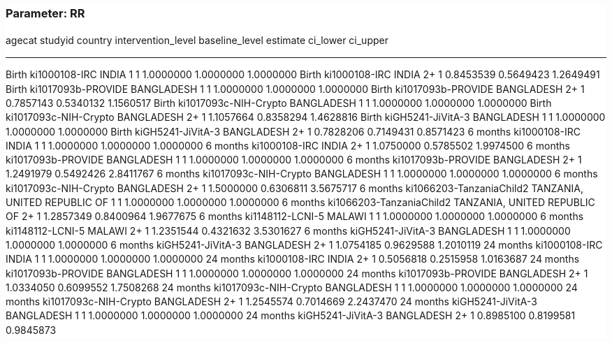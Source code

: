 
### Parameter: RR


agecat      studyid                    country                        intervention_level   baseline_level     estimate    ci_lower    ci_upper
----------  -------------------------  -----------------------------  -------------------  ---------------  ----------  ----------  ----------
Birth       ki1000108-IRC              INDIA                          1                    1                 1.0000000   1.0000000   1.0000000
Birth       ki1000108-IRC              INDIA                          2+                   1                 0.8453539   0.5649423   1.2649491
Birth       ki1017093b-PROVIDE         BANGLADESH                     1                    1                 1.0000000   1.0000000   1.0000000
Birth       ki1017093b-PROVIDE         BANGLADESH                     2+                   1                 0.7857143   0.5340132   1.1560517
Birth       ki1017093c-NIH-Crypto      BANGLADESH                     1                    1                 1.0000000   1.0000000   1.0000000
Birth       ki1017093c-NIH-Crypto      BANGLADESH                     2+                   1                 1.1057664   0.8358294   1.4628816
Birth       kiGH5241-JiVitA-3          BANGLADESH                     1                    1                 1.0000000   1.0000000   1.0000000
Birth       kiGH5241-JiVitA-3          BANGLADESH                     2+                   1                 0.7828206   0.7149431   0.8571423
6 months    ki1000108-IRC              INDIA                          1                    1                 1.0000000   1.0000000   1.0000000
6 months    ki1000108-IRC              INDIA                          2+                   1                 1.0750000   0.5785502   1.9974500
6 months    ki1017093b-PROVIDE         BANGLADESH                     1                    1                 1.0000000   1.0000000   1.0000000
6 months    ki1017093b-PROVIDE         BANGLADESH                     2+                   1                 1.2491979   0.5492426   2.8411767
6 months    ki1017093c-NIH-Crypto      BANGLADESH                     1                    1                 1.0000000   1.0000000   1.0000000
6 months    ki1017093c-NIH-Crypto      BANGLADESH                     2+                   1                 1.5000000   0.6306811   3.5675717
6 months    ki1066203-TanzaniaChild2   TANZANIA, UNITED REPUBLIC OF   1                    1                 1.0000000   1.0000000   1.0000000
6 months    ki1066203-TanzaniaChild2   TANZANIA, UNITED REPUBLIC OF   2+                   1                 1.2857349   0.8400964   1.9677675
6 months    ki1148112-LCNI-5           MALAWI                         1                    1                 1.0000000   1.0000000   1.0000000
6 months    ki1148112-LCNI-5           MALAWI                         2+                   1                 1.2351544   0.4321632   3.5301627
6 months    kiGH5241-JiVitA-3          BANGLADESH                     1                    1                 1.0000000   1.0000000   1.0000000
6 months    kiGH5241-JiVitA-3          BANGLADESH                     2+                   1                 1.0754185   0.9629588   1.2010119
24 months   ki1000108-IRC              INDIA                          1                    1                 1.0000000   1.0000000   1.0000000
24 months   ki1000108-IRC              INDIA                          2+                   1                 0.5056818   0.2515958   1.0163687
24 months   ki1017093b-PROVIDE         BANGLADESH                     1                    1                 1.0000000   1.0000000   1.0000000
24 months   ki1017093b-PROVIDE         BANGLADESH                     2+                   1                 1.0334050   0.6099552   1.7508268
24 months   ki1017093c-NIH-Crypto      BANGLADESH                     1                    1                 1.0000000   1.0000000   1.0000000
24 months   ki1017093c-NIH-Crypto      BANGLADESH                     2+                   1                 1.2545574   0.7014669   2.2437470
24 months   kiGH5241-JiVitA-3          BANGLADESH                     1                    1                 1.0000000   1.0000000   1.0000000
24 months   kiGH5241-JiVitA-3          BANGLADESH                     2+                   1                 0.8985100   0.8199581   0.9845873
